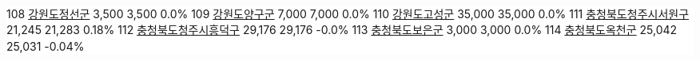   <tr class="item">
    <td>108</td>
    <td><a href="/apt/강원도정선군">강원도정선군</a></td>
    <td>3,500</td>
    <td>3,500</td>
    <td>0.0%</td>
  </tr>

  <tr class="item">
    <td>109</td>
    <td><a href="/apt/강원도양구군">강원도양구군</a></td>
    <td>7,000</td>
    <td>7,000</td>
    <td>0.0%</td>
  </tr>

  <tr class="item">
    <td>110</td>
    <td><a href="/apt/강원도고성군">강원도고성군</a></td>
    <td>35,000</td>
    <td>35,000</td>
    <td>0.0%</td>
  </tr>

  <tr class="item">
    <td>111</td>
    <td><a href="/apt/충청북도청주시서원구">충청북도청주시서원구</a></td>
    <td>21,245</td>
    <td>21,283</td>
    <td>0.18%</td>
  </tr>

  <tr class="item">
    <td>112</td>
    <td><a href="/apt/충청북도청주시흥덕구">충청북도청주시흥덕구</a></td>
    <td>29,176</td>
    <td>29,176</td>
    <td>-0.0%</td>
  </tr>

  <tr class="item">
    <td>113</td>
    <td><a href="/apt/충청북도보은군">충청북도보은군</a></td>
    <td>3,000</td>
    <td>3,000</td>
    <td>0.0%</td>
  </tr>

  <tr class="item">
    <td>114</td>
    <td><a href="/apt/충청북도옥천군">충청북도옥천군</a></td>
    <td>25,042</td>
    <td>25,031</td>
    <td>-0.04%</td>
  </tr>
